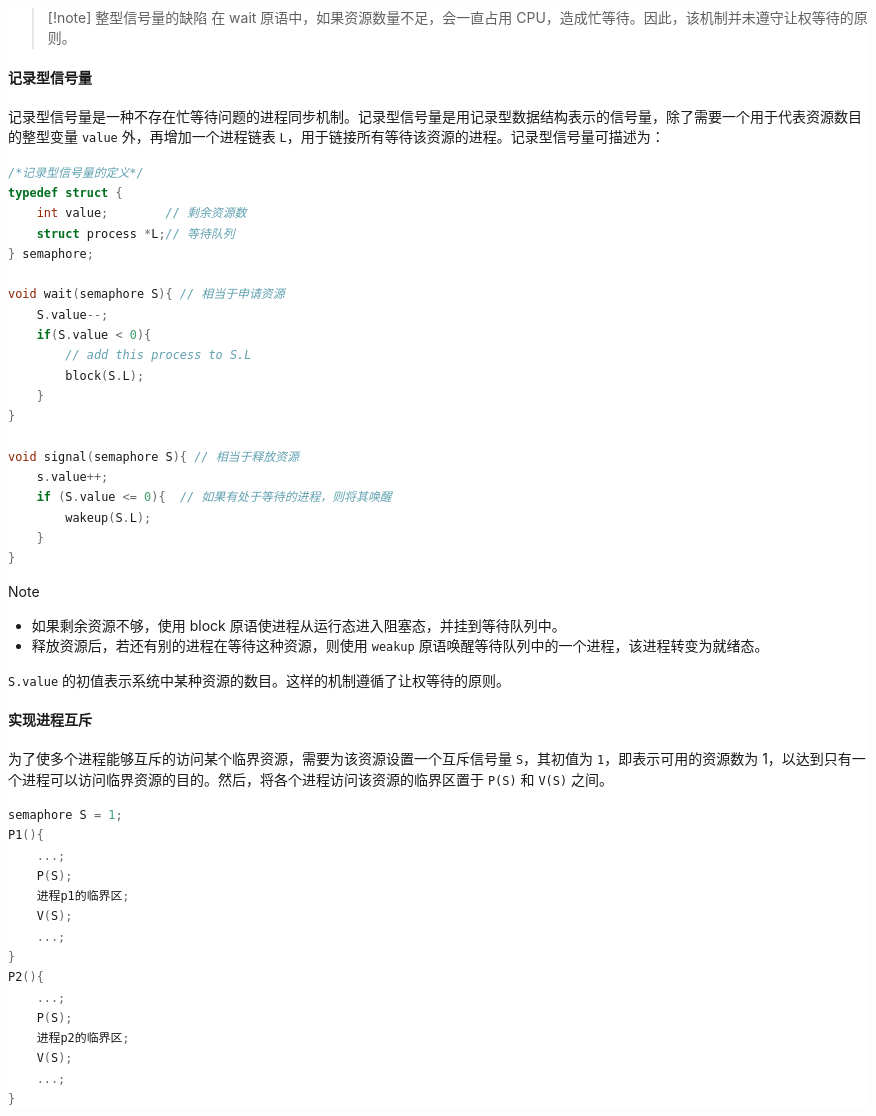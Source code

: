 > [!note] 整型信号量的缺陷
> 在 wait 原语中，如果资源数量不足，会一直占用 CPU，造成忙等待。因此，该机制并未遵守让权等待的原则。

#### 记录型信号量

记录型信号量是一种不存在忙等待问题的进程同步机制。记录型信号量是用记录型数据结构表示的信号量，除了需要一个用于代表资源数目的整型变量 `value` 外，再增加一个进程链表 `L`，用于链接所有等待该资源的进程。记录型信号量可描述为：
```c
/*记录型信号量的定义*/
typedef struct {
	int value;        // 剩余资源数
	struct process *L;// 等待队列
} semaphore;

void wait(semaphore S){ // 相当于申请资源
	S.value--;
	if(S.value < 0){
		// add this process to S.L
		block(S.L);
	}
}

void signal(semaphore S){ // 相当于释放资源
	s.value++;
	if (S.value <= 0){	// 如果有处于等待的进程，则将其唤醒
		wakeup(S.L);
	}
}
```

> [!note]
> - 如果剩余资源不够，使用 block 原语使进程从运行态进入阻塞态，并挂到等待队列中。
> - 释放资源后，若还有别的进程在等待这种资源，则使用 `weakup` 原语唤醒等待队列中的一个进程，该进程转变为就绪态。
>
> `S.value` 的初值表示系统中某种资源的数目。这样的机制遵循了让权等待的原则。

#### 实现进程互斥

为了使多个进程能够互斥的访问某个临界资源，需要为该资源设置一个互斥信号量 `S`，其初值为 `1`，即表示可用的资源数为 1，以达到只有一个进程可以访问临界资源的目的。然后，将各个进程访问该资源的临界区置于 `P(S)` 和 `V(S)` 之间。
```c
semaphore S = 1;
P1(){
	...;
	P(S);
	进程p1的临界区;
	V(S);
	...;
}
P2(){
	...;
	P(S);
	进程p2的临界区;
	V(S);
	...;
}
```
